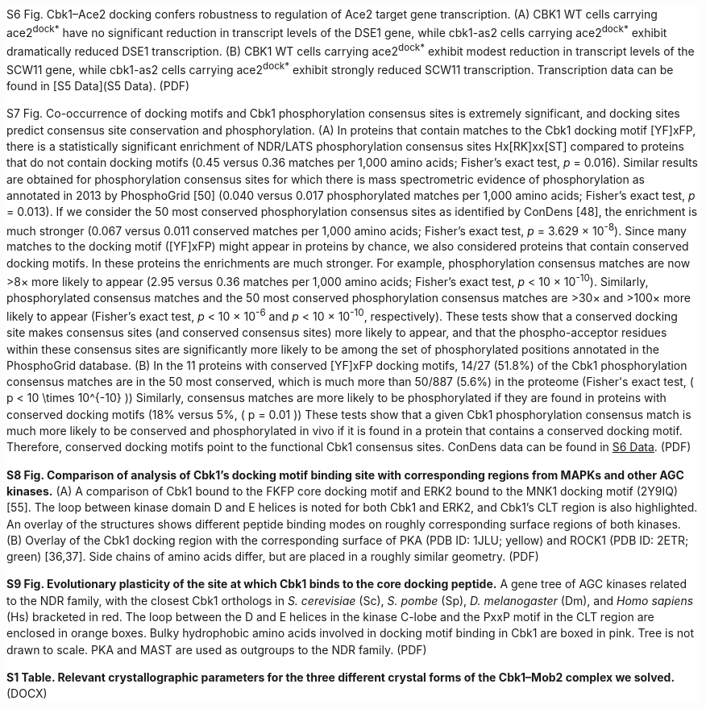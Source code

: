 S6 Fig. Cbk1–Ace2 docking confers robustness to regulation of Ace2 target gene transcription. (A) CBK1 WT cells carrying ace2<sup>dock*</sup> have no significant reduction in transcript levels of the DSE1 gene, while cbk1-as2 cells carrying ace2<sup>dock*</sup> exhibit dramatically reduced DSE1 transcription. (B) CBK1 WT cells carrying ace2<sup>dock*</sup> exhibit modest reduction in transcript levels of the SCW11 gene, while cbk1-as2 cells carrying ace2<sup>dock*</sup> exhibit strongly reduced SCW11 transcription. Transcription data can be found in [S5 Data](S5 Data). (PDF)

S7 Fig. Co-occurrence of docking motifs and Cbk1 phosphorylation consensus sites is extremely significant, and docking sites predict consensus site conservation and phosphorylation. (A) In proteins that contain matches to the Cbk1 docking motif [YF]xFP, there is a statistically significant enrichment of NDR/LATS phosphorylation consensus sites Hx[RK]xx[ST] compared to proteins that do not contain docking motifs (0.45 versus 0.36 matches per 1,000 amino acids; Fisher’s exact test, *p* = 0.016). Similar results are obtained for phosphorylation consensus sites for which there is mass spectrometric evidence of phosphorylation as annotated in 2013 by PhosphoGrid [50] (0.040 versus 0.017 phosphorylated matches per 1,000 amino acids; Fisher’s exact test, *p* = 0.013). If we consider the 50 most conserved phosphorylation consensus sites as identified by ConDens [48], the enrichment is much stronger (0.067 versus 0.011 conserved matches per 1,000 amino acids; Fisher’s exact test, *p* = 3.629 × 10<sup>-8</sup>). Since many matches to the docking motif ([YF]xFP) might appear in proteins by chance, we also considered proteins that contain conserved docking motifs. In these proteins the enrichments are much stronger. For example, phosphorylation consensus matches are now >8× more likely to appear (2.95 versus 0.36 matches per 1,000 amino acids; Fisher’s exact test, *p* < 10 × 10<sup>-10</sup>). Similarly, phosphorylated consensus matches and the 50 most conserved phosphorylation consensus matches are >30× and >100× more likely to appear (Fisher’s exact test, *p* < 10 × 10<sup>-6</sup> and *p* < 10 × 10<sup>-10</sup>, respectively). These tests show that a conserved docking site makes consensus sites (and conserved consensus sites) more likely to appear, and that the phospho-acceptor residues within these consensus sites are significantly more likely to be among the set of phosphorylated positions annotated in the PhosphoGrid database. (B) In the
11 proteins with conserved [YF]xFP docking motifs, 14/27 (51.8%) of the Cbk1 phosphorylation consensus matches are in the 50 most conserved, which is much more than 50/887 (5.6%) in the proteome (Fisher's exact test, \( p < 10 \times 10^{-10} \)) Similarly, consensus matches are more likely to be phosphorylated if they are found in proteins with conserved docking motifs (18% versus 5%, \( p = 0.01 \)) These tests show that a given Cbk1 phosphorylation consensus match is much more likely to be conserved and phosphorylated in vivo if it is found in a protein that contains a conserved docking motif. Therefore, conserved docking motifs point to the functional Cbk1 consensus sites. ConDens data can be found in [S6 Data](https://doi.org/10.1371/journal.pbio.1002146.s006). (PDF)

**S8 Fig. Comparison of analysis of Cbk1’s docking motif binding site with corresponding regions from MAPKs and other AGC kinases.** (A) A comparison of Cbk1 bound to the FKFP core docking motif and ERK2 bound to the MNK1 docking motif (2Y9IQ) [55]. The loop between kinase domain D and E helices is noted for both Cbk1 and ERK2, and Cbk1’s CLT region is also highlighted. An overlay of the structures shows different peptide binding modes on roughly corresponding surface regions of both kinases. (B) Overlay of the Cbk1 docking region with the corresponding surface of PKA (PDB ID: 1JLU; yellow) and ROCK1 (PDB ID: 2ETR; green) [36,37]. Side chains of amino acids differ, but are placed in a roughly similar geometry. (PDF)

**S9 Fig. Evolutionary plasticity of the site at which Cbk1 binds to the core docking peptide.** A gene tree of AGC kinases related to the NDR family, with the closest Cbk1 orthologs in *S. cerevisiae* (Sc), *S. pombe* (Sp), *D. melanogaster* (Dm), and *Homo sapiens* (Hs) bracketed in red. The loop between the D and E helices in the kinase C-lobe and the PxxP motif in the CLT region are enclosed in orange boxes. Bulky hydrophobic amino acids involved in docking motif binding in Cbk1 are boxed in pink. Tree is not drawn to scale. PKA and MAST are used as outgroups to the NDR family. (PDF)

**S1 Table. Relevant crystallographic parameters for the three different crystal forms of the Cbk1–Mob2 complex we solved.** (DOCX)
